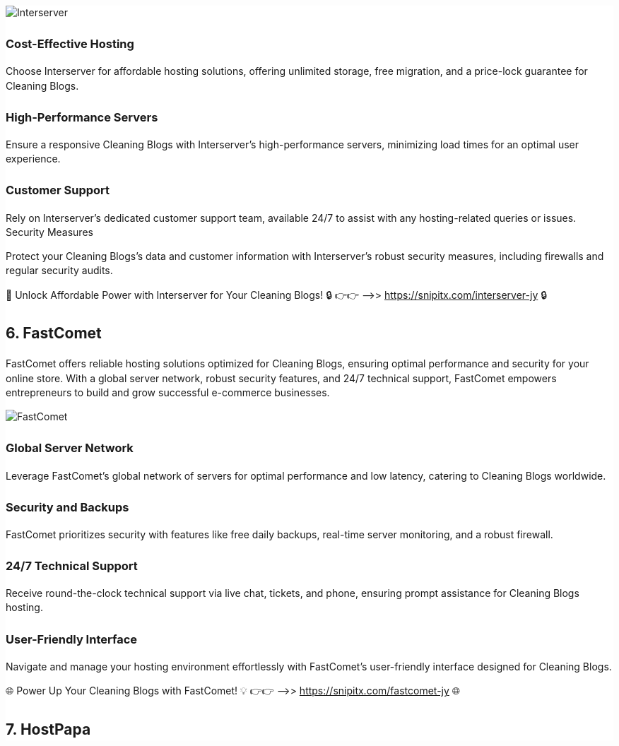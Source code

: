 ![Interserver](https://i.imgur.com/OM5dOEW.jpeg "Interserver Hosting")

### Cost-Effective Hosting
Choose Interserver for affordable hosting solutions, offering unlimited storage, free migration, and a price-lock guarantee for Cleaning Blogs.

### High-Performance Servers
Ensure a responsive Cleaning Blogs with Interserver’s high-performance servers, minimizing load times for an optimal user experience.

### Customer Support
Rely on Interserver’s dedicated customer support team, available 24/7 to assist with any hosting-related queries or issues.
Security Measures

Protect your Cleaning Blogs’s data and customer information with Interserver’s robust security measures, including firewalls and regular security audits.

💸 Unlock Affordable Power with Interserver for Your Cleaning Blogs! 🔒
👉👉 -->> https://snipitx.com/interserver-jy 🔒

## 6. FastComet

FastComet offers reliable hosting solutions optimized for Cleaning Blogs, ensuring optimal performance and security for your online store. With a global server network, robust security features, and 24/7 technical support, FastComet empowers entrepreneurs to build and grow successful e-commerce businesses.

![FastComet](https://i.imgur.com/7qgXuWp.png "FastComet Hosting")

### Global Server Network
Leverage FastComet’s global network of servers for optimal performance and low latency, catering to Cleaning Blogs worldwide.

### Security and Backups
FastComet prioritizes security with features like free daily backups, real-time server monitoring, and a robust firewall.

### 24/7 Technical Support
Receive round-the-clock technical support via live chat, tickets, and phone, ensuring prompt assistance for Cleaning Blogs hosting.

### User-Friendly Interface
Navigate and manage your hosting environment effortlessly with FastComet’s user-friendly interface designed for Cleaning Blogs.

🌐 Power Up Your Cleaning Blogs with FastComet! 💡
👉👉 -->> https://snipitx.com/fastcomet-jy 🌐

## 7. HostPapa
